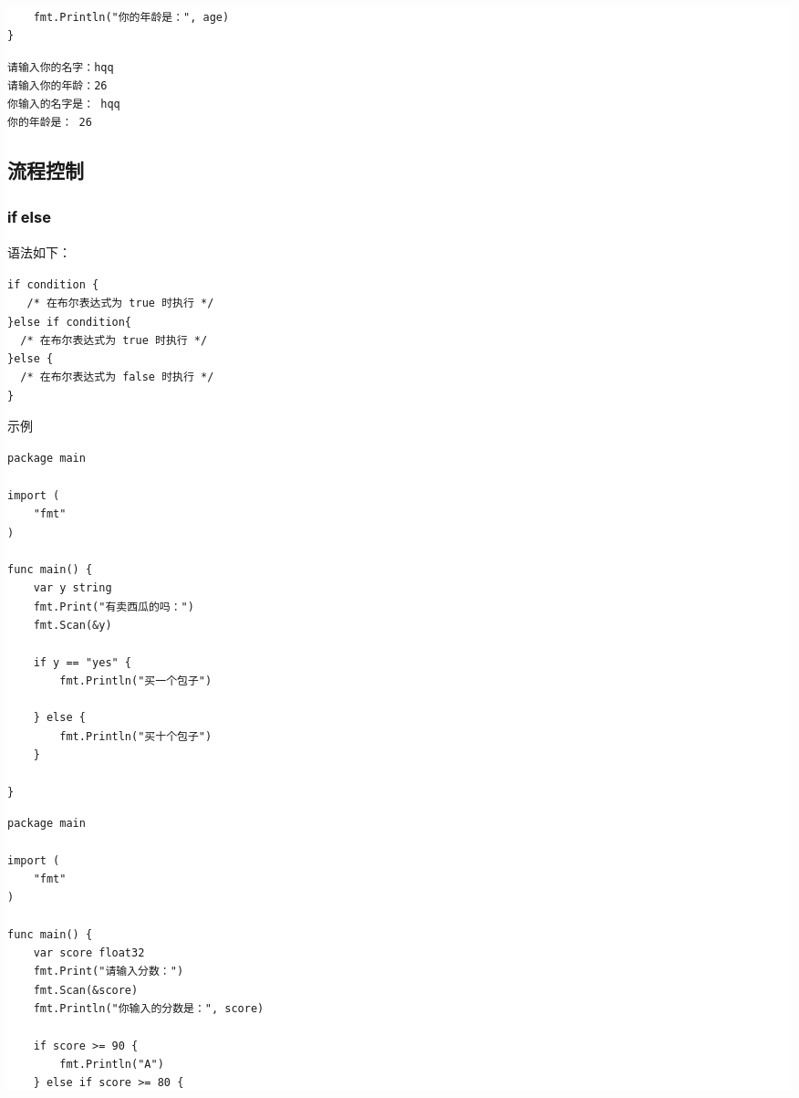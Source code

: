 ```
	fmt.Println("你的年龄是：", age)
}

```

```
请输入你的名字：hqq
请输入你的年龄：26
你输入的名字是： hqq
你的年龄是： 26
```

## 流程控制

### if else
语法如下：
```
if condition {
   /* 在布尔表达式为 true 时执行 */
}else if condition{
  /* 在布尔表达式为 true 时执行 */
}else {
  /* 在布尔表达式为 false 时执行 */
}
```

示例
```
package main

import (
	"fmt"
)

func main() {
	var y string
	fmt.Print("有卖西瓜的吗：")
	fmt.Scan(&y)

	if y == "yes" {
		fmt.Println("买一个包子")

	} else {
		fmt.Println("买十个包子")
	}

}
```

```
package main

import (
	"fmt"
)

func main() {
	var score float32
	fmt.Print("请输入分数：")
	fmt.Scan(&score)
	fmt.Println("你输入的分数是：", score)

	if score >= 90 {
		fmt.Println("A")
	} else if score >= 80 {
```